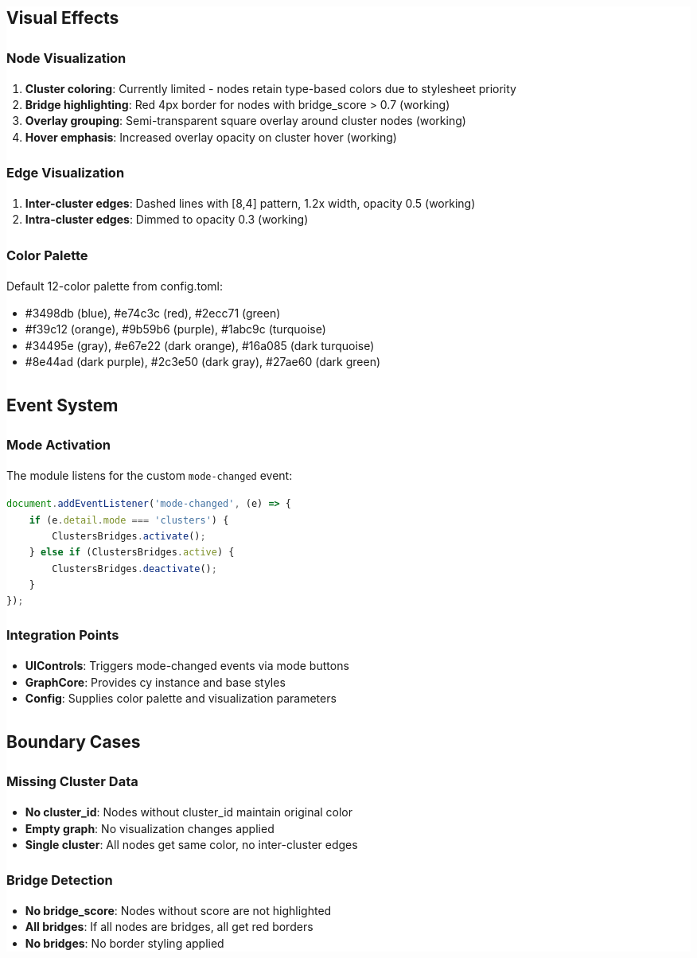 ## Visual Effects

### Node Visualization
1. **Cluster coloring**: Currently limited - nodes retain type-based colors due to stylesheet priority
2. **Bridge highlighting**: Red 4px border for nodes with bridge_score > 0.7 (working)
3. **Overlay grouping**: Semi-transparent square overlay around cluster nodes (working)
4. **Hover emphasis**: Increased overlay opacity on cluster hover (working)

### Edge Visualization
1. **Inter-cluster edges**: Dashed lines with [8,4] pattern, 1.2x width, opacity 0.5 (working)
2. **Intra-cluster edges**: Dimmed to opacity 0.3 (working)

### Color Palette
Default 12-color palette from config.toml:
- #3498db (blue), #e74c3c (red), #2ecc71 (green)
- #f39c12 (orange), #9b59b6 (purple), #1abc9c (turquoise)
- #34495e (gray), #e67e22 (dark orange), #16a085 (dark turquoise)
- #8e44ad (dark purple), #2c3e50 (dark gray), #27ae60 (dark green)

## Event System

### Mode Activation
The module listens for the custom `mode-changed` event:
```javascript
document.addEventListener('mode-changed', (e) => {
    if (e.detail.mode === 'clusters') {
        ClustersBridges.activate();
    } else if (ClustersBridges.active) {
        ClustersBridges.deactivate();
    }
});
```

### Integration Points
- **UIControls**: Triggers mode-changed events via mode buttons
- **GraphCore**: Provides cy instance and base styles
- **Config**: Supplies color palette and visualization parameters

## Boundary Cases

### Missing Cluster Data
- **No cluster_id**: Nodes without cluster_id maintain original color
- **Empty graph**: No visualization changes applied
- **Single cluster**: All nodes get same color, no inter-cluster edges

### Bridge Detection
- **No bridge_score**: Nodes without score are not highlighted
- **All bridges**: If all nodes are bridges, all get red borders
- **No bridges**: No border styling applied
